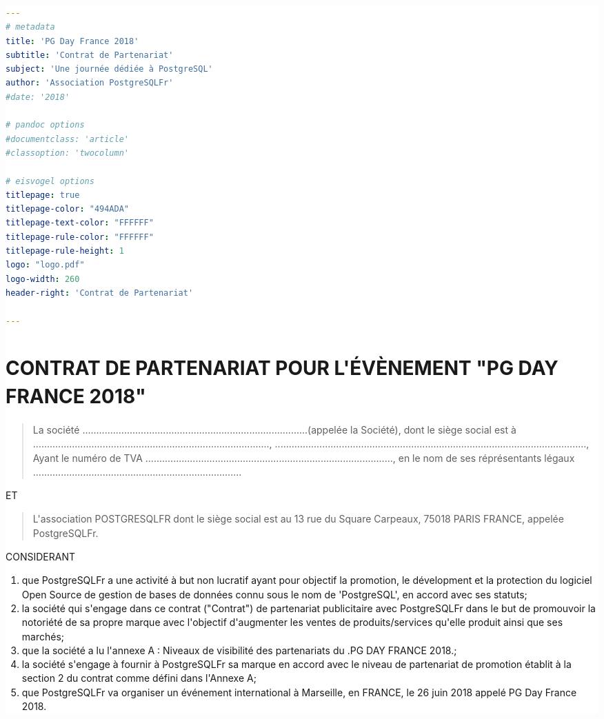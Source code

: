```yaml
---
# metadata
title: 'PG Day France 2018'
subtitle: 'Contrat de Partenariat'
subject: 'Une journée dédiée à PostgreSQL'
author: 'Association PostgreSQLFr'
#date: '2018'

# pandoc options
#documentclass: 'article'
#classoption: 'twocolumn'

# eisvogel options
titlepage: true
titlepage-color: "494ADA"
titlepage-text-color: "FFFFFF"
titlepage-rule-color: "FFFFFF"
titlepage-rule-height: 1
logo: "logo.pdf"
logo-width: 260
header-right: 'Contrat de Partenariat'

---
```


CONTRAT DE PARTENARIAT POUR L'ÉVÈNEMENT "PG DAY FRANCE 2018"
=============================================================


> La société .................................................................................(appelée la Société),
> dont le siège social est à .....................................................................................,
> ................................................................................................................,
> Ayant le numéro de TVA .........................................................................................,
> en le nom de ses réprésentants légaux ...........................................................................

ET

> L'association POSTGRESQLFR dont le siège social est au 13 rue du Square
> Carpeaux, 75018 PARIS FRANCE, appelée PostgreSQLFr.

CONSIDERANT

1.  que PostgreSQLFr a une activité à but non lucratif ayant pour
    objectif la promotion, le dévelopment et la protection du logiciel
    Open Source de gestion de bases de données connu sous le nom de
    'PostgreSQL', en accord avec ses statuts;
2.  la société qui s'engage dans ce contrat ("Contrat") de partenariat
    publicitaire avec PostgreSQLFr dans le but de promouvoir la
    notoriété de sa propre marque avec l'objectif d'augmenter les ventes
    de produits/services qu'elle produit ainsi que ses marchés;
3.  que la société a lu l'annexe A : Niveaux de visibilité des
    partenariats du .PG DAY FRANCE 2018.;
4.  la société s'engage à fournir à PostgreSQLFr sa marque en accord
    avec le niveau de partenariat de promotion établit à la section 2 du
    contrat comme défini dans l'Annexe A;
5.  que PostgreSQLFr va organiser un événement international à
    Marseille, en FRANCE, le 26 juin 2018 appelé PG Day France 2018.
